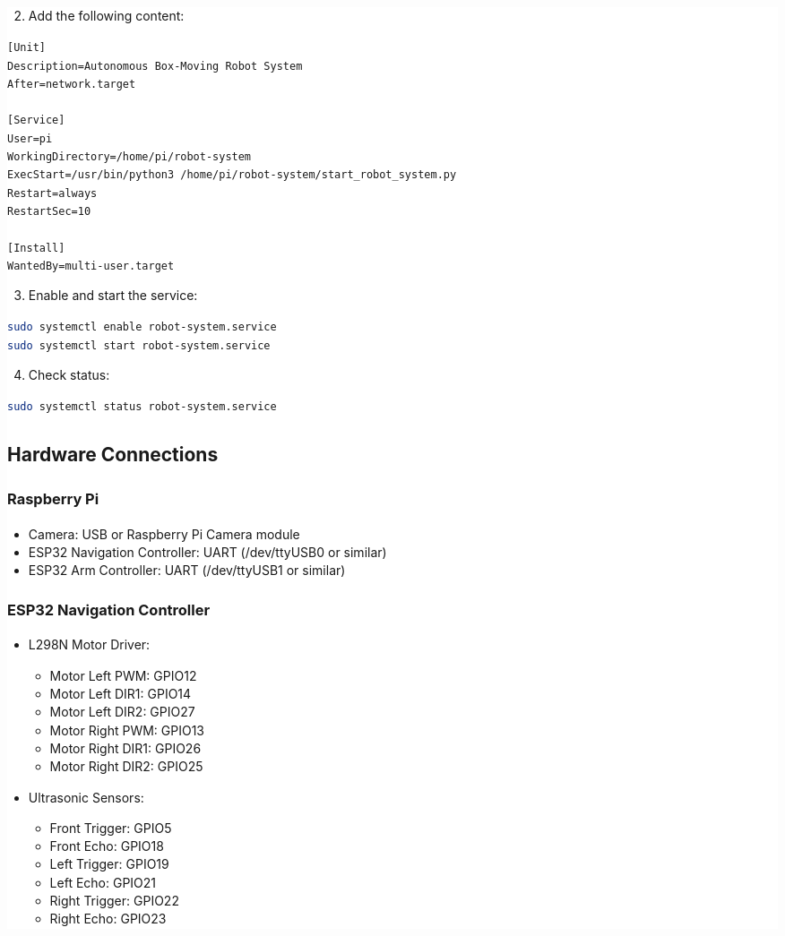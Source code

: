 2. Add the following content:
```
[Unit]
Description=Autonomous Box-Moving Robot System
After=network.target

[Service]
User=pi
WorkingDirectory=/home/pi/robot-system
ExecStart=/usr/bin/python3 /home/pi/robot-system/start_robot_system.py
Restart=always
RestartSec=10

[Install]
WantedBy=multi-user.target
```

3. Enable and start the service:
```bash
sudo systemctl enable robot-system.service
sudo systemctl start robot-system.service
```

4. Check status:
```bash
sudo systemctl status robot-system.service
```

## Hardware Connections

### Raspberry Pi

- Camera: USB or Raspberry Pi Camera module
- ESP32 Navigation Controller: UART (/dev/ttyUSB0 or similar)
- ESP32 Arm Controller: UART (/dev/ttyUSB1 or similar)

### ESP32 Navigation Controller

- L298N Motor Driver:
  - Motor Left PWM: GPIO12
  - Motor Left DIR1: GPIO14
  - Motor Left DIR2: GPIO27
  - Motor Right PWM: GPIO13
  - Motor Right DIR1: GPIO26
  - Motor Right DIR2: GPIO25

- Ultrasonic Sensors:
  - Front Trigger: GPIO5
  - Front Echo: GPIO18
  - Left Trigger: GPIO19
  - Left Echo: GPIO21
  - Right Trigger: GPIO22
  - Right Echo: GPIO23
